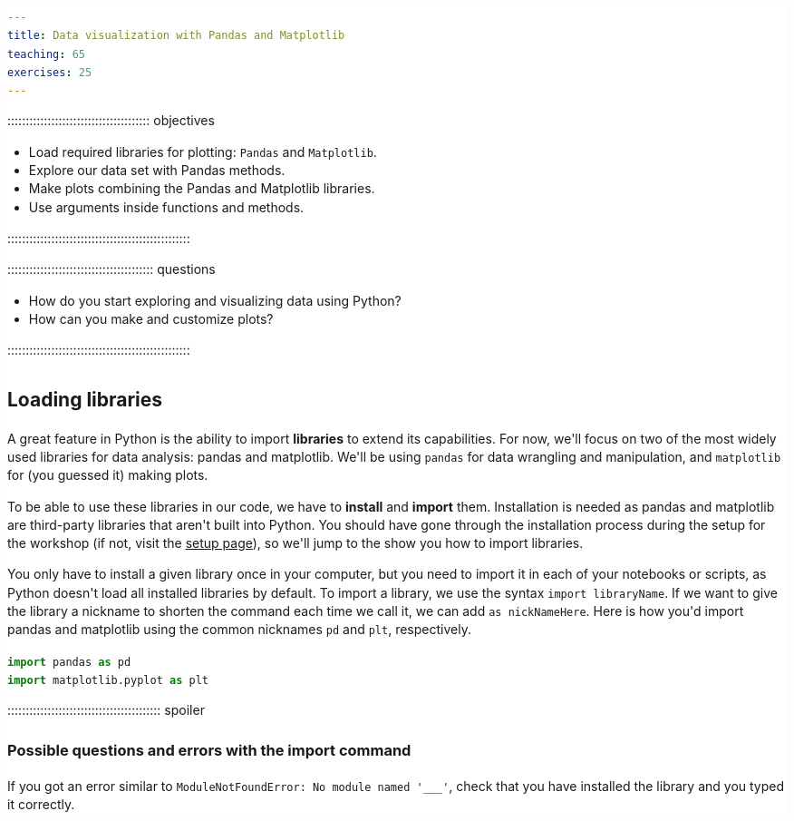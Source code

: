 ```yaml
---
title: Data visualization with Pandas and Matplotlib
teaching: 65
exercises: 25
---
```


::::::::::::::::::::::::::::::::::::::: objectives

- Load required libraries for plotting: `Pandas` and `Matplotlib`.
- Explore our data set with Pandas methods.
- Make plots combining the Pandas and Matplotlib libraries.
- Use arguments inside functions and methods.

::::::::::::::::::::::::::::::::::::::::::::::::::

:::::::::::::::::::::::::::::::::::::::: questions

- How do you start exploring and visualizing data using Python?
- How can you make and customize plots?

::::::::::::::::::::::::::::::::::::::::::::::::::

## Loading libraries

A great feature in Python is the ability to import **libraries** to extend its capabilities.
For now, we'll focus on two of the most widely used libraries for data analysis: pandas and matplotlib.
We'll be using `pandas` for data wrangling and manipulation, and `matplotlib` for (you guessed it) making plots.

To be able to use these libraries in our code, we have to **install** and **import** them.
Installation is needed as pandas and matplotlib are third-party libraries that aren't built into Python.
You should have gone through the installation process during the setup for the workshop (if not, visit the [setup page](../index.md)), so we'll jump to the show you how to import libraries.

You only have to install a given library once in your computer, but you need to import it in each of your notebooks or scripts, as Python doesn't load all installed libraries by default.
To import a library, we use the syntax `import libraryName`.
If we want to give the library a nickname to shorten the command each time we call it, we can add `as nickNameHere`.
Here is how you'd import pandas and matplotlib using the common nicknames `pd` and `plt`, respectively.

```python
import pandas as pd
import matplotlib.pyplot as plt
```

:::::::::::::::::::::::::::::::::::::::::: spoiler

### Possible questions and errors with the import command
If you got an error similar to `ModuleNotFoundError: No module named '___'`, check that you have installed the library and you typed it correctly.

